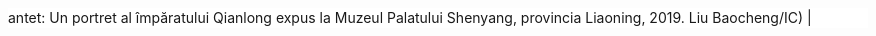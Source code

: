 antet: Un portret al împăratului Qianlong expus la Muzeul Palatului Shenyang, provincia Liaoning, 2019. Liu Baocheng/IC) |